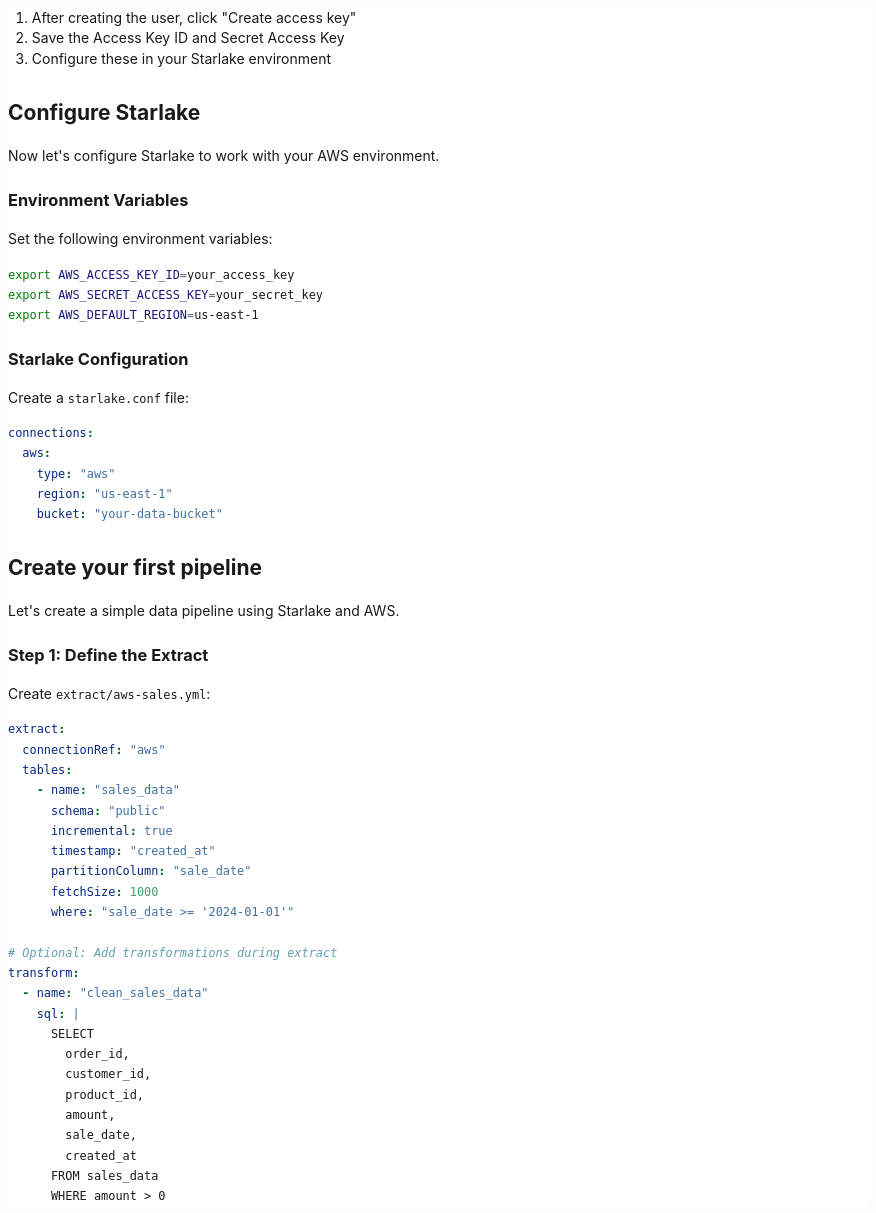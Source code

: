 1. After creating the user, click "Create access key"
2. Save the Access Key ID and Secret Access Key
3. Configure these in your Starlake environment

## Configure Starlake

Now let's configure Starlake to work with your AWS environment.

### Environment Variables

Set the following environment variables:

```bash
export AWS_ACCESS_KEY_ID=your_access_key
export AWS_SECRET_ACCESS_KEY=your_secret_key
export AWS_DEFAULT_REGION=us-east-1
```

### Starlake Configuration

Create a `starlake.conf` file:

```yaml
connections:
  aws:
    type: "aws"
    region: "us-east-1"
    bucket: "your-data-bucket"
```

## Create your first pipeline

Let's create a simple data pipeline using Starlake and AWS.

### Step 1: Define the Extract

Create `extract/aws-sales.yml`:

```yaml
extract:
  connectionRef: "aws"
  tables:
    - name: "sales_data"
      schema: "public"
      incremental: true
      timestamp: "created_at"
      partitionColumn: "sale_date"
      fetchSize: 1000
      where: "sale_date >= '2024-01-01'"

# Optional: Add transformations during extract
transform:
  - name: "clean_sales_data"
    sql: |
      SELECT 
        order_id,
        customer_id,
        product_id,
        amount,
        sale_date,
        created_at
      FROM sales_data
      WHERE amount > 0
```
